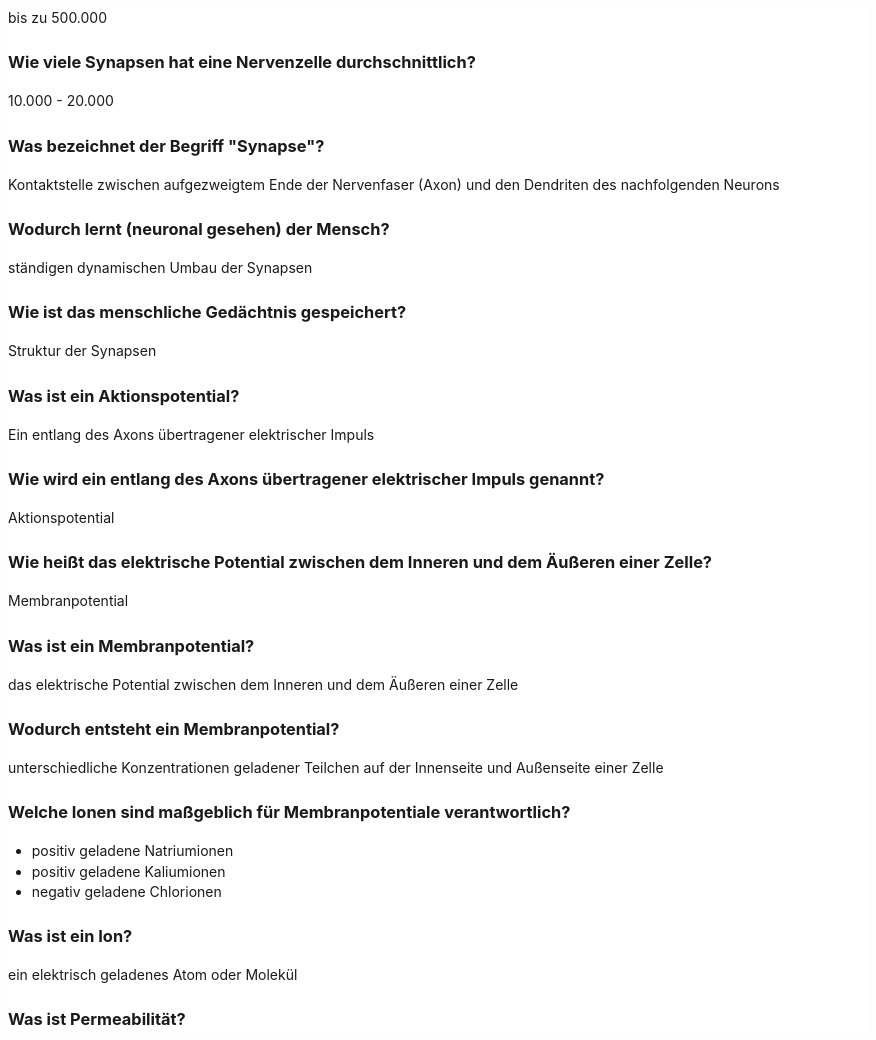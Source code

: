 bis zu 500.000

### Wie viele Synapsen hat eine Nervenzelle durchschnittlich?

10.000 - 20.000

### Was bezeichnet der Begriff "Synapse"?

Kontaktstelle zwischen aufgezweigtem Ende der Nervenfaser (Axon) und den Dendriten des nachfolgenden Neurons

### Wodurch lernt (neuronal gesehen) der Mensch?

ständigen dynamischen Umbau der Synapsen

### Wie ist das menschliche Gedächtnis gespeichert?

Struktur der Synapsen

### Was ist ein Aktionspotential?

Ein entlang des Axons übertragener elektrischer Impuls

### Wie wird ein entlang des Axons übertragener elektrischer Impuls genannt?

Aktionspotential

### Wie heißt das elektrische Potential zwischen dem Inneren und dem Äußeren einer Zelle?

Membranpotential

### Was ist ein Membranpotential?

das elektrische Potential zwischen dem Inneren und dem Äußeren einer Zelle

### Wodurch entsteht ein Membranpotential?

unterschiedliche Konzentrationen geladener Teilchen auf der Innenseite und Außenseite einer Zelle

### Welche Ionen sind maßgeblich für Membranpotentiale verantwortlich?

- positiv geladene Natriumionen
- positiv geladene Kaliumionen
- negativ geladene Chlorionen

### Was ist ein Ion?

ein elektrisch geladenes Atom oder Molekül

### Was ist Permeabilität?
